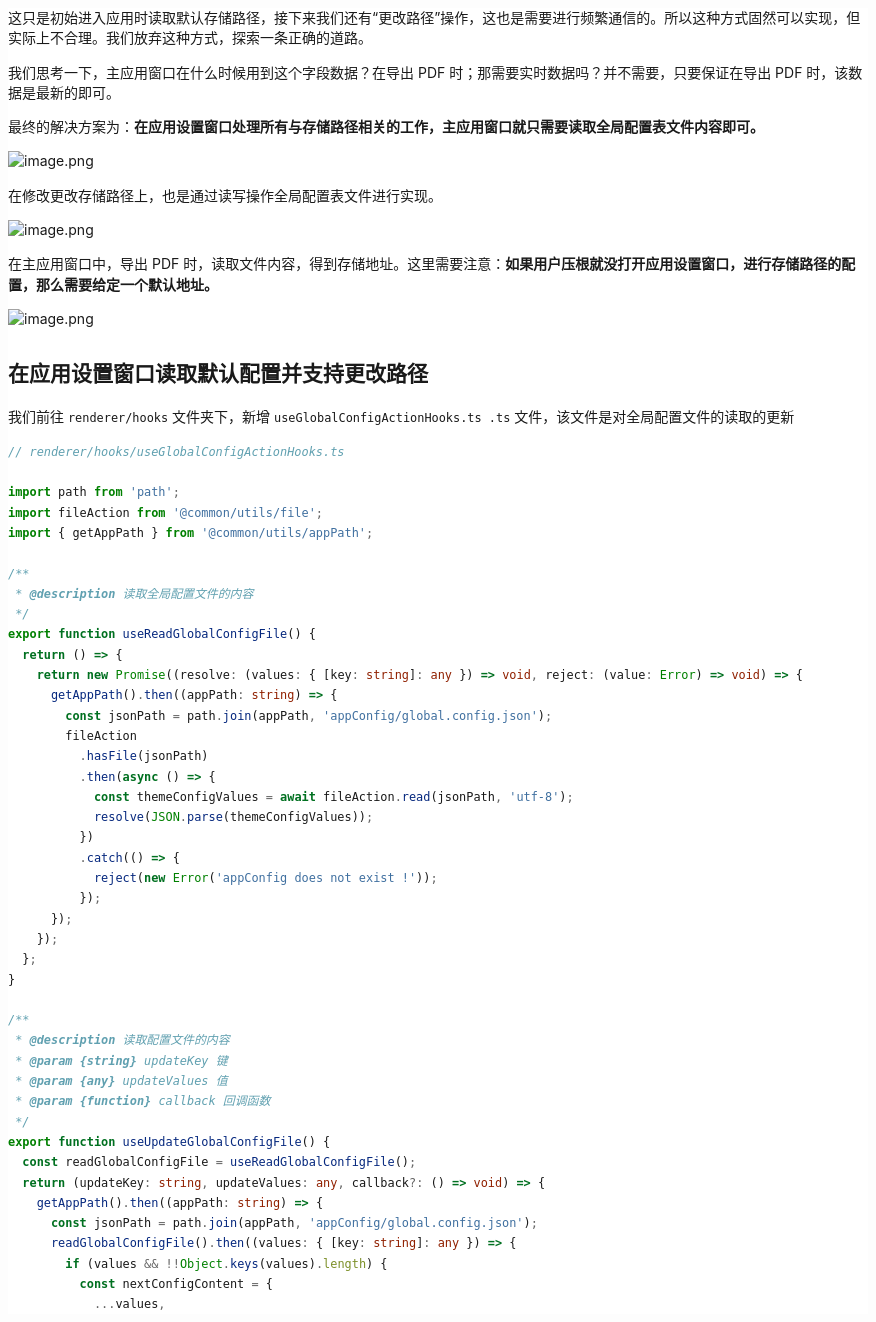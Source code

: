 这只是初始进入应用时读取默认存储路径，接下来我们还有“更改路径”操作，这也是需要进行频繁通信的。所以这种方式固然可以实现，但实际上不合理。我们放弃这种方式，探索一条正确的道路。

我们思考一下，主应用窗口在什么时候用到这个字段数据？在导出 PDF 时；那需要实时数据吗？并不需要，只要保证在导出 PDF 时，该数据是最新的即可。

最终的解决方案为：**在应用设置窗口处理所有与存储路径相关的工作，主应用窗口就只需要读取全局配置表文件内容即可。**

![image.png](https://p3-juejin.byteimg.com/tos-cn-i-k3u1fbpfcp/d8fcfd628bf54db6bd2ab4b4078c5c74~tplv-k3u1fbpfcp-watermark.image)

在修改更改存储路径上，也是通过读写操作全局配置表文件进行实现。

![image.png](https://p6-juejin.byteimg.com/tos-cn-i-k3u1fbpfcp/25d4456fe720427499d20e57e1c24f18~tplv-k3u1fbpfcp-watermark.image)

在主应用窗口中，导出 PDF 时，读取文件内容，得到存储地址。这里需要注意：**如果用户压根就没打开应用设置窗口，进行存储路径的配置，那么需要给定一个默认地址。**

![image.png](https://p1-juejin.byteimg.com/tos-cn-i-k3u1fbpfcp/8638639ca99e4cafa01af65a0f0b7ca5~tplv-k3u1fbpfcp-watermark.image)

## 在应用设置窗口读取默认配置并支持更改路径

我们前往 `renderer/hooks` 文件夹下，新增 `useGlobalConfigActionHooks.ts .ts` 文件，该文件是对全局配置文件的读取的更新

```ts
// renderer/hooks/useGlobalConfigActionHooks.ts

import path from 'path';
import fileAction from '@common/utils/file';
import { getAppPath } from '@common/utils/appPath';

/**
 * @description 读取全局配置文件的内容
 */
export function useReadGlobalConfigFile() {
  return () => {
    return new Promise((resolve: (values: { [key: string]: any }) => void, reject: (value: Error) => void) => {
      getAppPath().then((appPath: string) => {
        const jsonPath = path.join(appPath, 'appConfig/global.config.json');
        fileAction
          .hasFile(jsonPath)
          .then(async () => {
            const themeConfigValues = await fileAction.read(jsonPath, 'utf-8');
            resolve(JSON.parse(themeConfigValues));
          })
          .catch(() => {
            reject(new Error('appConfig does not exist !'));
          });
      });
    });
  };
}

/**
 * @description 读取配置文件的内容
 * @param {string} updateKey 键
 * @param {any} updateValues 值
 * @param {function} callback 回调函数
 */
export function useUpdateGlobalConfigFile() {
  const readGlobalConfigFile = useReadGlobalConfigFile();
  return (updateKey: string, updateValues: any, callback?: () => void) => {
    getAppPath().then((appPath: string) => {
      const jsonPath = path.join(appPath, 'appConfig/global.config.json');
      readGlobalConfigFile().then((values: { [key: string]: any }) => {
        if (values && !!Object.keys(values).length) {
          const nextConfigContent = {
            ...values,
```